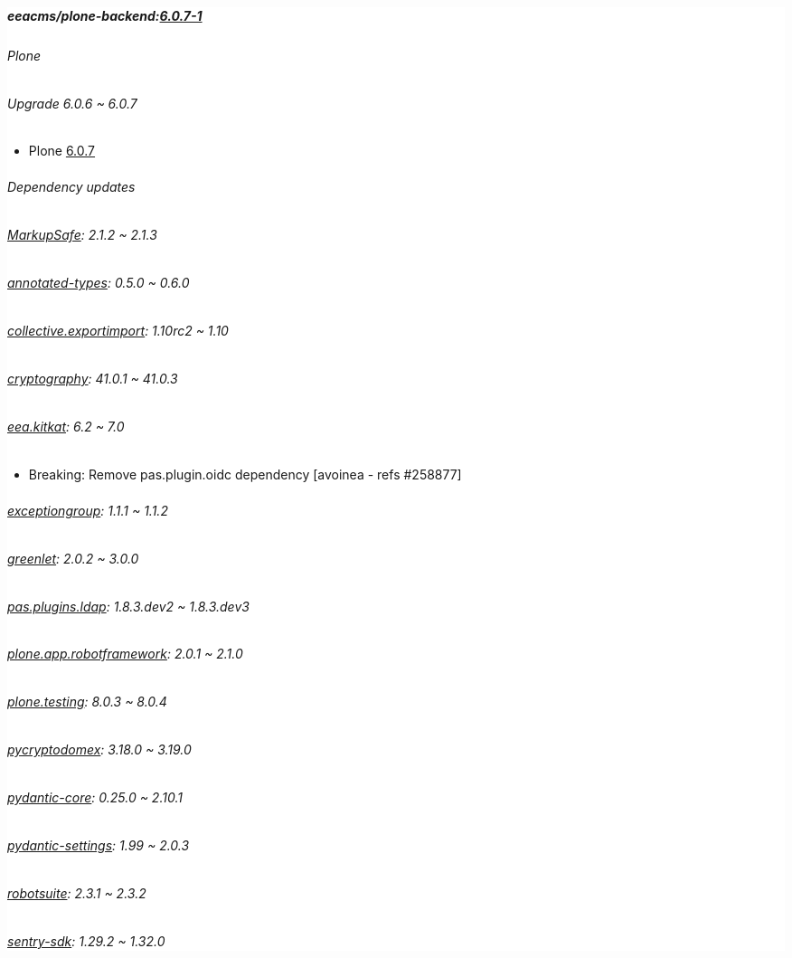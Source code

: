 ##### eeacms/plone-backend:[6.0.7-1](https://github.com/eea/plone-backend/releases/tag/6.0.7-1)
###### Plone

###### Upgrade 6.0.6 ~ 6.0.7 

* Plone [6.0.7](https://plone.org/download/releases/6.0.7)

###### Dependency updates

###### [MarkupSafe](https://pypi.org/project/MarkupSafe/#changelog): 2.1.2 ~ 2.1.3

###### [annotated-types](https://pypi.org/project/annotated-types/#changelog): 0.5.0 ~ 0.6.0

###### [collective.exportimport](https://pypi.org/project/collective.exportimport/#changelog): 1.10rc2 ~ 1.10

###### [cryptography](https://pypi.org/project/cryptography/#changelog): 41.0.1 ~ 41.0.3

###### [eea.kitkat](https://github.com/eea/eea.kitkat/releases): 6.2 ~ 7.0

* Breaking: Remove pas.plugin.oidc dependency
 [avoinea - refs #258877]

###### [exceptiongroup](https://pypi.org/project/exceptiongroup/#changelog): 1.1.1 ~ 1.1.2

###### [greenlet](https://pypi.org/project/greenlet/#changelog): 2.0.2 ~ 3.0.0

###### [pas.plugins.ldap](https://pypi.org/project/pas.plugins.ldap/#changelog): 1.8.3.dev2 ~ 1.8.3.dev3

###### [plone.app.robotframework](https://pypi.org/project/plone.app.robotframework/#changelog): 2.0.1 ~ 2.1.0

###### [plone.testing](https://pypi.org/project/plone.testing/#changelog): 8.0.3 ~ 8.0.4

###### [pycryptodomex](https://pypi.org/project/pycryptodomex/#changelog): 3.18.0 ~ 3.19.0

###### [pydantic-core](https://pypi.org/project/pydantic-core/#changelog): 0.25.0 ~ 2.10.1

###### [pydantic-settings](https://pypi.org/project/pydantic-settings/#changelog): 1.99 ~ 2.0.3

###### [robotsuite](https://pypi.org/project/robotsuite/#changelog): 2.3.1 ~ 2.3.2

###### [sentry-sdk](https://pypi.org/project/sentry-sdk/#changelog): 1.29.2 ~ 1.32.0
